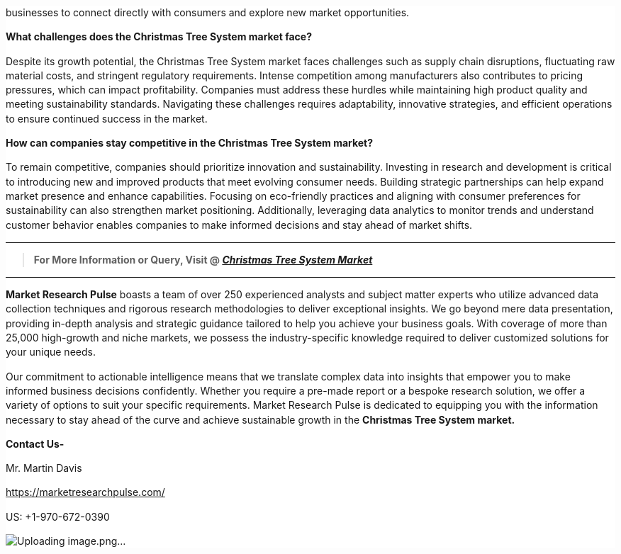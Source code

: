 businesses to connect directly with consumers and explore new market opportunities.</p><p><strong>What challenges does the Christmas Tree System market face?</strong></p><p>Despite its growth potential, the Christmas Tree System market faces challenges such as supply chain disruptions, fluctuating raw material costs, and stringent regulatory requirements. Intense competition among manufacturers also contributes to pricing pressures, which can impact profitability. Companies must address these hurdles while maintaining high product quality and meeting sustainability standards. Navigating these challenges requires adaptability, innovative strategies, and efficient operations to ensure continued success in the market.</p><p><strong>How can companies stay competitive in the Christmas Tree System market?</strong></p><p>To remain competitive, companies should prioritize innovation and sustainability. Investing in research and development is critical to introducing new and improved products that meet evolving consumer needs. Building strategic partnerships can help expand market presence and enhance capabilities. Focusing on eco-friendly practices and aligning with consumer preferences for sustainability can also strengthen market positioning. Additionally, leveraging data analytics to monitor trends and understand customer behavior enables companies to make informed decisions and stay ahead of market shifts.</p><hr /><blockquote><p><strong>For More Information or Query, Visit @&nbsp;<em><a href="https://marketresearchpulse.com/report/73285/christmas-tree-system-market?utm_source=Linkedin&utm_medium=027">Christmas Tree System Market</a></em></strong></p></blockquote><hr /><p><strong>Market Research Pulse</strong> boasts a team of over 250 experienced analysts and subject matter experts who utilize advanced data collection techniques and rigorous research methodologies to deliver exceptional insights. We go beyond mere data presentation, providing in-depth analysis and strategic guidance tailored to help you achieve your business goals. With coverage of more than 25,000 high-growth and niche markets, we possess the industry-specific knowledge required to deliver customized solutions for your unique needs.</p><p>Our commitment to actionable intelligence means that we translate complex data into insights that empower you to make informed business decisions confidently. Whether you require a pre-made report or a bespoke research solution, we offer a variety of options to suit your specific requirements. Market Research Pulse is dedicated to equipping you with the information necessary to stay ahead of the curve and achieve sustainable growth in the <strong>Christmas Tree System market.</strong></p><p><strong>Contact Us-</strong></p><p>Mr. Martin Davis</p><p>https://marketresearchpulse.com/</p><p>US: +1-970-672-0390</p>
![Uploading image.png…]()
